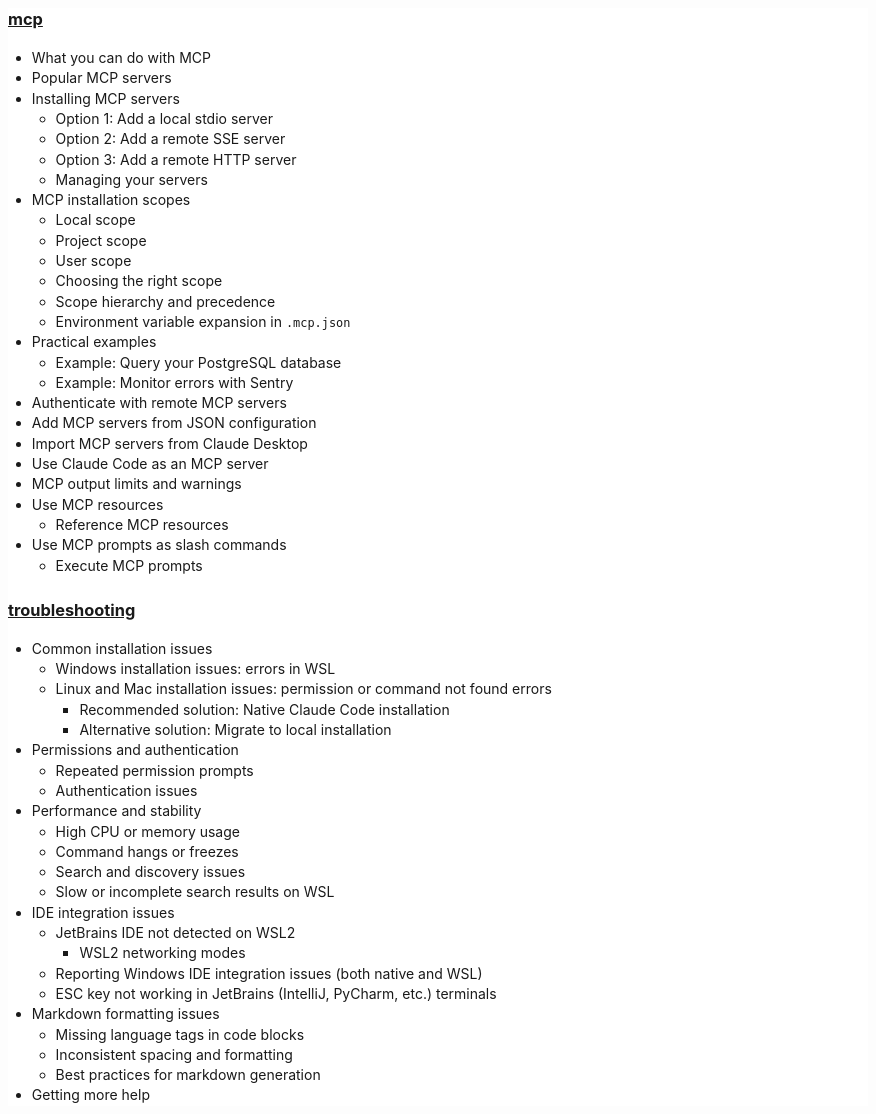 ### [​](https://docs.anthropic.com/en/docs/claude-code/claude_code_docs_map\#mcp)  [mcp](https://docs.anthropic.com/en/docs/claude-code/mcp.md)

- What you can do with MCP
- Popular MCP servers
- Installing MCP servers
  - Option 1: Add a local stdio server
  - Option 2: Add a remote SSE server
  - Option 3: Add a remote HTTP server
  - Managing your servers
- MCP installation scopes
  - Local scope
  - Project scope
  - User scope
  - Choosing the right scope
  - Scope hierarchy and precedence
  - Environment variable expansion in `.mcp.json`
- Practical examples
  - Example: Query your PostgreSQL database
  - Example: Monitor errors with Sentry
- Authenticate with remote MCP servers
- Add MCP servers from JSON configuration
- Import MCP servers from Claude Desktop
- Use Claude Code as an MCP server
- MCP output limits and warnings
- Use MCP resources
  - Reference MCP resources
- Use MCP prompts as slash commands
  - Execute MCP prompts

### [​](https://docs.anthropic.com/en/docs/claude-code/claude_code_docs_map\#troubleshooting)  [troubleshooting](https://docs.anthropic.com/en/docs/claude-code/troubleshooting.md)

- Common installation issues
  - Windows installation issues: errors in WSL
  - Linux and Mac installation issues: permission or command not found errors
    - Recommended solution: Native Claude Code installation
    - Alternative solution: Migrate to local installation
- Permissions and authentication
  - Repeated permission prompts
  - Authentication issues
- Performance and stability
  - High CPU or memory usage
  - Command hangs or freezes
  - Search and discovery issues
  - Slow or incomplete search results on WSL
- IDE integration issues
  - JetBrains IDE not detected on WSL2
    - WSL2 networking modes
  - Reporting Windows IDE integration issues (both native and WSL)
  - ESC key not working in JetBrains (IntelliJ, PyCharm, etc.) terminals
- Markdown formatting issues
  - Missing language tags in code blocks
  - Inconsistent spacing and formatting
  - Best practices for markdown generation
- Getting more help
